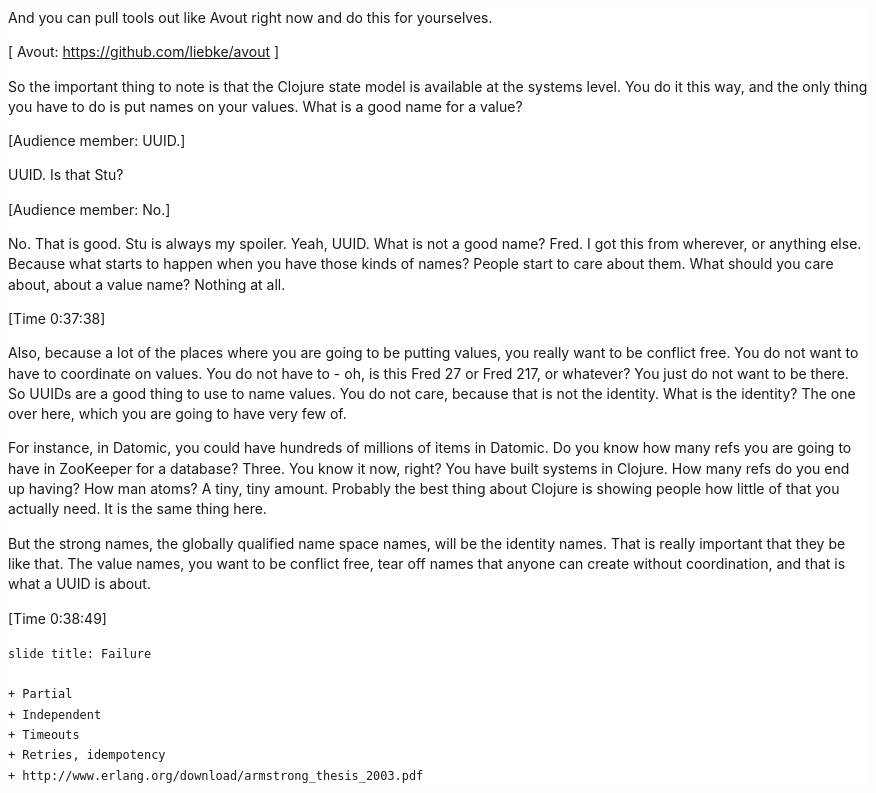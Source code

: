 And you can pull tools out like Avout right now and do this for
yourselves.

[ Avout: https://github.com/liebke/avout ]

So the important thing to note is that the Clojure state model is
available at the systems level.  You do it this way, and the only
thing you have to do is put names on your values.  What is a good name
for a value?

[Audience member: UUID.]

UUID.  Is that Stu?

[Audience member: No.]

No.  That is good.  Stu is always my spoiler.  Yeah, UUID.  What is
not a good name?  Fred.  I got this from wherever, or anything else.
Because what starts to happen when you have those kinds of names?
People start to care about them.  What should you care about, about a
value name?  Nothing at all.

[Time 0:37:38]

Also, because a lot of the places where you are going to be putting
values, you really want to be conflict free.  You do not want to have
to coordinate on values.  You do not have to - oh, is this Fred 27 or
Fred 217, or whatever?  You just do not want to be there.  So UUIDs
are a good thing to use to name values.  You do not care, because that
is not the identity.  What is the identity?  The one over here, which
you are going to have very few of.

For instance, in Datomic, you could have hundreds of millions of items
in Datomic.  Do you know how many refs you are going to have in
ZooKeeper for a database?  Three.  You know it now, right?  You have
built systems in Clojure.  How many refs do you end up having?  How
man atoms?  A tiny, tiny amount.  Probably the best thing about
Clojure is showing people how little of that you actually need.  It is
the same thing here.

But the strong names, the globally qualified name space names, will be
the identity names.  That is really important that they be like that.
The value names, you want to be conflict free, tear off names that
anyone can create without coordination, and that is what a UUID is
about.


[Time 0:38:49]

```
slide title: Failure

+ Partial
+ Independent
+ Timeouts
+ Retries, idempotency
+ http://www.erlang.org/download/armstrong_thesis_2003.pdf
```
